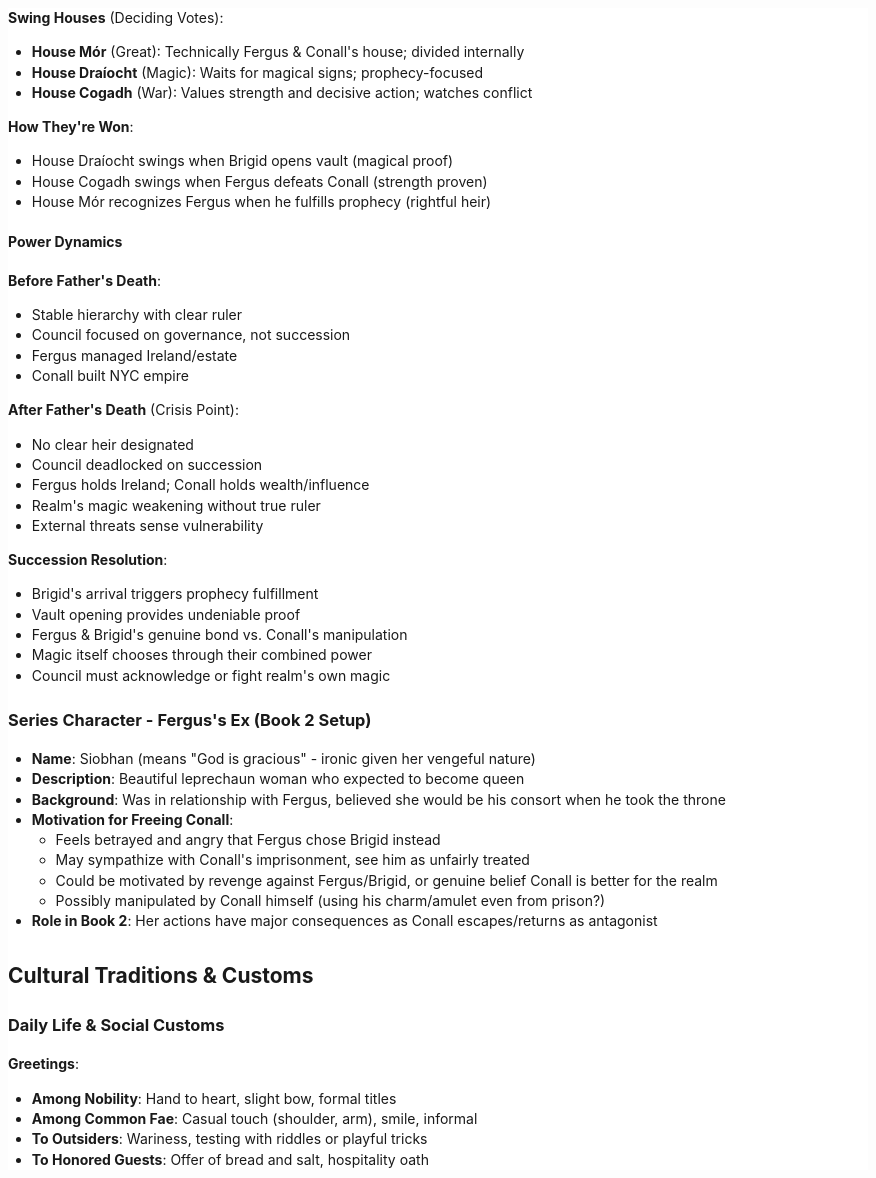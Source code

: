 **Swing Houses** (Deciding Votes):
- **House Mór** (Great): Technically Fergus & Conall's house; divided internally
- **House Draíocht** (Magic): Waits for magical signs; prophecy-focused
- **House Cogadh** (War): Values strength and decisive action; watches conflict

**How They're Won**:
- House Draíocht swings when Brigid opens vault (magical proof)
- House Cogadh swings when Fergus defeats Conall (strength proven)
- House Mór recognizes Fergus when he fulfills prophecy (rightful heir)

#### Power Dynamics

**Before Father's Death**:
- Stable hierarchy with clear ruler
- Council focused on governance, not succession
- Fergus managed Ireland/estate
- Conall built NYC empire

**After Father's Death** (Crisis Point):
- No clear heir designated
- Council deadlocked on succession
- Fergus holds Ireland; Conall holds wealth/influence
- Realm's magic weakening without true ruler
- External threats sense vulnerability

**Succession Resolution**:
- Brigid's arrival triggers prophecy fulfillment
- Vault opening provides undeniable proof
- Fergus & Brigid's genuine bond vs. Conall's manipulation
- Magic itself chooses through their combined power
- Council must acknowledge or fight realm's own magic

### Series Character - Fergus's Ex (Book 2 Setup)
- **Name**: Siobhan (means "God is gracious" - ironic given her vengeful nature)
- **Description**: Beautiful leprechaun woman who expected to become queen
- **Background**: Was in relationship with Fergus, believed she would be his consort when he took the throne
- **Motivation for Freeing Conall**:
  - Feels betrayed and angry that Fergus chose Brigid instead
  - May sympathize with Conall's imprisonment, see him as unfairly treated
  - Could be motivated by revenge against Fergus/Brigid, or genuine belief Conall is better for the realm
  - Possibly manipulated by Conall himself (using his charm/amulet even from prison?)
- **Role in Book 2**: Her actions have major consequences as Conall escapes/returns as antagonist

## Cultural Traditions & Customs

### Daily Life & Social Customs

**Greetings**:
- **Among Nobility**: Hand to heart, slight bow, formal titles
- **Among Common Fae**: Casual touch (shoulder, arm), smile, informal
- **To Outsiders**: Wariness, testing with riddles or playful tricks
- **To Honored Guests**: Offer of bread and salt, hospitality oath
